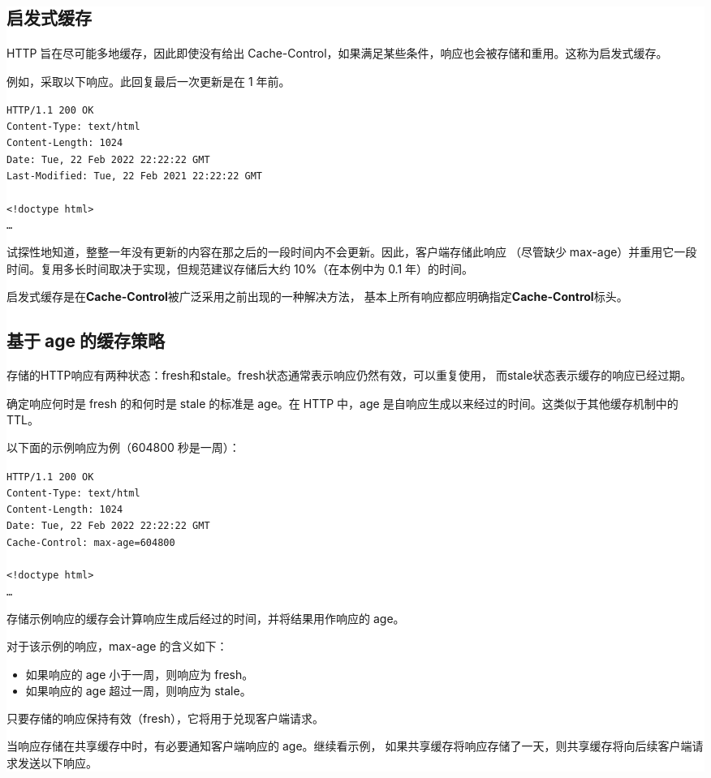 ## 启发式缓存

HTTP 旨在尽可能多地缓存，因此即使没有给出 Cache-Control，如果满足某些条件，响应也会被存储和重用。这称为启发式缓存。

例如，采取以下响应。此回复最后一次更新是在 1 年前。

```http request
HTTP/1.1 200 OK
Content-Type: text/html
Content-Length: 1024
Date: Tue, 22 Feb 2022 22:22:22 GMT
Last-Modified: Tue, 22 Feb 2021 22:22:22 GMT

<!doctype html>
…
```

试探性地知道，整整一年没有更新的内容在那之后的一段时间内不会更新。因此，客户端存储此响应
（尽管缺少 max-age）并重用它一段时间。复用多长时间取决于实现，但规范建议存储后大约 
10%（在本例中为 0.1 年）的时间。

启发式缓存是在**Cache-Control**被广泛采用之前出现的一种解决方法，
基本上所有响应都应明确指定**Cache-Control**标头。

## 基于 age 的缓存策略

存储的HTTP响应有两种状态：fresh和stale。fresh状态通常表示响应仍然有效，可以重复使用，
而stale状态表示缓存的响应已经过期。

确定响应何时是 fresh 的和何时是 stale 的标准是 age。在 HTTP 中，age 
是自响应生成以来经过的时间。这类似于其他缓存机制中的 TTL。

以下面的示例响应为例（604800 秒是一周）：

```http request
HTTP/1.1 200 OK
Content-Type: text/html
Content-Length: 1024
Date: Tue, 22 Feb 2022 22:22:22 GMT
Cache-Control: max-age=604800

<!doctype html>
…
```

存储示例响应的缓存会计算响应生成后经过的时间，并将结果用作响应的 age。

对于该示例的响应，max-age 的含义如下：
- 如果响应的 age 小于一周，则响应为 fresh。
- 如果响应的 age 超过一周，则响应为 stale。

只要存储的响应保持有效（fresh），它将用于兑现客户端请求。

当响应存储在共享缓存中时，有必要通知客户端响应的 age。继续看示例，
如果共享缓存将响应存储了一天，则共享缓存将向后续客户端请求发送以下响应。

